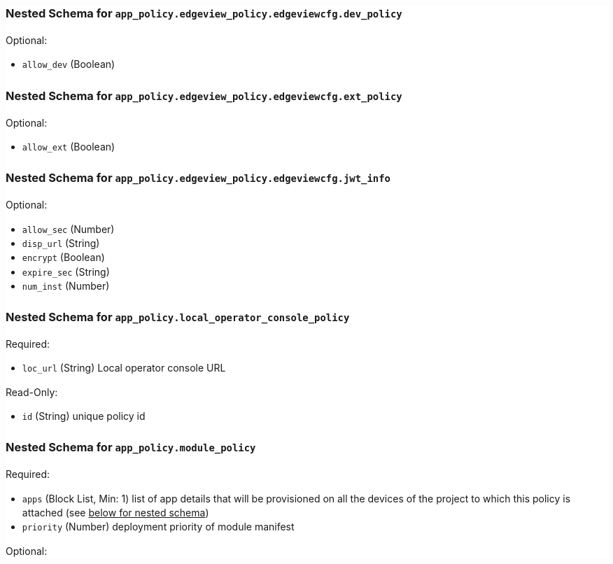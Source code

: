 <a id="nestedblock--app_policy--edgeview_policy--edgeviewcfg--dev_policy"></a>
### Nested Schema for `app_policy.edgeview_policy.edgeviewcfg.dev_policy`

Optional:

- `allow_dev` (Boolean)


<a id="nestedblock--app_policy--edgeview_policy--edgeviewcfg--ext_policy"></a>
### Nested Schema for `app_policy.edgeview_policy.edgeviewcfg.ext_policy`

Optional:

- `allow_ext` (Boolean)


<a id="nestedblock--app_policy--edgeview_policy--edgeviewcfg--jwt_info"></a>
### Nested Schema for `app_policy.edgeview_policy.edgeviewcfg.jwt_info`

Optional:

- `allow_sec` (Number)
- `disp_url` (String)
- `encrypt` (Boolean)
- `expire_sec` (String)
- `num_inst` (Number)




<a id="nestedblock--app_policy--local_operator_console_policy"></a>
### Nested Schema for `app_policy.local_operator_console_policy`

Required:

- `loc_url` (String) Local operator console URL

Read-Only:

- `id` (String) unique policy id


<a id="nestedblock--app_policy--module_policy"></a>
### Nested Schema for `app_policy.module_policy`

Required:

- `apps` (Block List, Min: 1) list of app details that will be provisioned on all the devices of the project to which this policy is attached (see [below for nested schema](#nestedblock--app_policy--module_policy--apps))
- `priority` (Number) deployment priority of module manifest

Optional:
